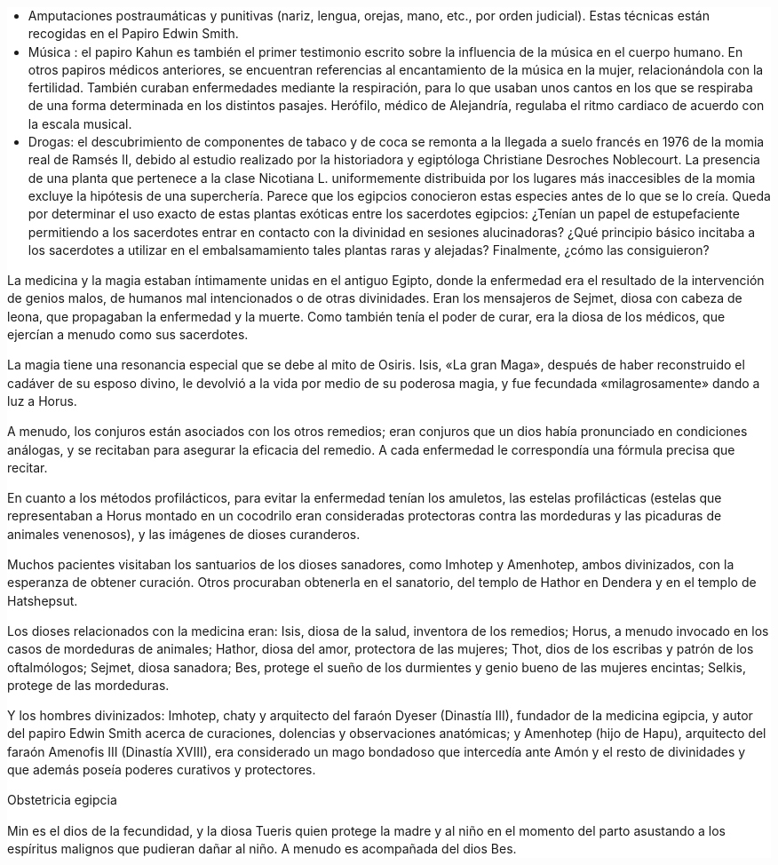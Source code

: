 - Amputaciones postraumáticas y punitivas (nariz, lengua, orejas, mano, etc., por orden judicial). Estas técnicas están recogidas en el Papiro Edwin Smith.
- Música : el papiro Kahun es también el primer testimonio escrito sobre la influencia de la música en el cuerpo humano. En otros papiros médicos anteriores, se encuentran referencias al encantamiento de la música en la mujer, relacionándola con la fertilidad. También curaban enfermedades mediante la respiración, para lo que usaban unos cantos en los que se respiraba de una forma determinada en los distintos pasajes. Herófilo, médico de Alejandría, regulaba el ritmo cardiaco de acuerdo con la escala musical.
- Drogas: el descubrimiento de componentes de tabaco y de coca se remonta a la llegada a suelo francés en 1976 de la momia real de Ramsés II, debido al estudio realizado por la historiadora y egiptóloga Christiane Desroches Noblecourt. La presencia de una planta que pertenece a la clase Nicotiana L. uniformemente distribuida por los lugares más inaccesibles de la momia excluye la hipótesis de una superchería. Parece que los egipcios conocieron estas especies antes de lo que se lo creía. Queda por determinar el uso exacto de estas plantas exóticas entre los sacerdotes egipcios: ¿Tenían un papel de estupefaciente permitiendo a los sacerdotes entrar en contacto con la divinidad en sesiones alucinadoras? ¿Qué principio básico incitaba a los sacerdotes a utilizar en el embalsamamiento tales plantas raras y alejadas? Finalmente, ¿cómo las consiguieron?

La medicina y la magia estaban íntimamente unidas en el antiguo Egipto, donde la enfermedad era el resultado de la intervención de genios malos, de humanos mal intencionados o de otras divinidades. Eran los mensajeros de Sejmet, diosa con cabeza de leona, que propagaban la enfermedad y la muerte. Como también tenía el poder de curar, era la diosa de los médicos, que ejercían a menudo como sus sacerdotes.

La magia tiene una resonancia especial que se debe al mito de Osiris. Isis, «La gran Maga», después de haber reconstruido el cadáver de su esposo divino, le devolvió a la vida por medio de su poderosa magia, y fue fecundada «milagrosamente» dando a luz a Horus.

A menudo, los conjuros están asociados con los otros remedios; eran conjuros que un dios había pronunciado en condiciones análogas, y se recitaban para asegurar la eficacia del remedio. A cada enfermedad le correspondía una fórmula precisa que recitar.

En cuanto a los métodos profilácticos, para evitar la enfermedad tenían los amuletos, las estelas profilácticas (estelas que representaban a Horus montado en un cocodrilo eran consideradas protectoras contra las mordeduras y las picaduras de animales venenosos), y las imágenes de dioses curanderos.

Muchos pacientes visitaban los santuarios de los dioses sanadores, como Imhotep y Amenhotep, ambos divinizados, con la esperanza de obtener curación. Otros procuraban obtenerla en el sanatorio, del templo de Hathor en Dendera y en el templo de Hatshepsut.

Los dioses relacionados con la medicina eran: Isis, diosa de la salud, inventora de los remedios; Horus, a menudo invocado en los casos de mordeduras de animales; Hathor, diosa del amor, protectora de las mujeres; Thot, dios de los escribas y patrón de los oftalmólogos; Sejmet, diosa sanadora; Bes, protege el sueño de los durmientes y genio bueno de las mujeres encintas; Selkis, protege de las mordeduras.

Y los hombres divinizados: Imhotep, chaty y arquitecto del faraón Dyeser (Dinastía III), fundador de la medicina egipcia, y autor del papiro Edwin Smith acerca de curaciones, dolencias y observaciones anatómicas; y Amenhotep (hijo de Hapu), arquitecto del faraón Amenofis III (Dinastía XVIII), era considerado un mago bondadoso que intercedía ante Amón y el resto de divinidades y que además poseía poderes curativos y protectores.

Obstetricia egipcia

Min es el dios de la fecundidad, y la diosa Tueris quien protege la madre y al niño en el momento del parto asustando a los espíritus malignos que pudieran dañar al niño. A menudo es acompañada del dios Bes.
